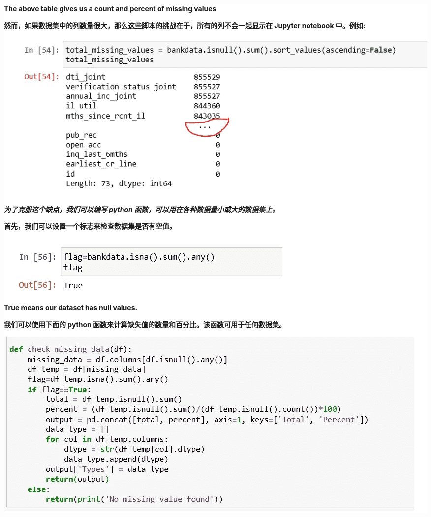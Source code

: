 **The above table gives us a count and percent of missing values**

**然而，如果数据集中的列数量很大，那么这些脚本的挑战在于，所有的列不会一起显示在 Jupyter notebook 中。例如:**

**![](img/e2ca485752fa335aa03e11140cfe1a0d.png)**

*****为了克服这个缺点，我们可以编写 python 函数，可以用在各种数据量小或大的数据集上。*****

**首先，我们可以设置一个标志来检查数据集是否有空值。**

**![](img/dd15a3422ae66015fc5098457f1bd568.png)**

**True means our dataset has null values.**

**我们可以使用下面的 python 函数来计算缺失值的数量和百分比。该函数可用于任何数据集。**

**![](img/2eef2c561a1fc797dd9699e76e7e8507.png)**
